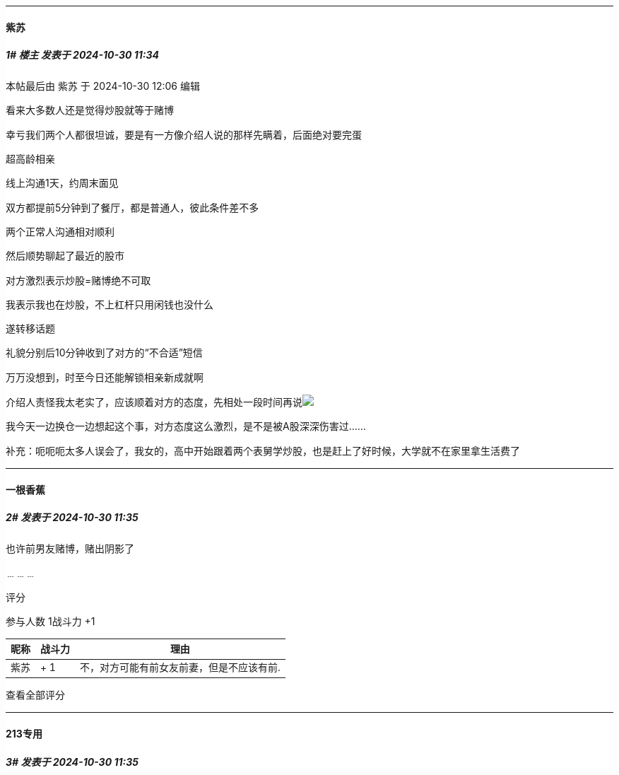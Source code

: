 ﻿
*****

####  紫苏  
##### 1#       楼主       发表于 2024-10-30 11:34

 本帖最后由 紫苏 于 2024-10-30 12:06 编辑 

看来大多数人还是觉得炒股就等于赌博

幸亏我们两个人都很坦诚，要是有一方像介绍人说的那样先瞒着，后面绝对要完蛋

超高龄相亲

线上沟通1天，约周末面见

双方都提前5分钟到了餐厅，都是普通人，彼此条件差不多

两个正常人沟通相对顺利

然后顺势聊起了最近的股市

对方激烈表示炒股=赌博绝不可取

我表示我也在炒股，不上杠杆只用闲钱也没什么

遂转移话题

礼貌分别后10分钟收到了对方的“不合适”短信

万万没想到，时至今日还能解锁相亲新成就啊

介绍人责怪我太老实了，应该顺着对方的态度，先相处一段时间再说<img src="https://static.saraba1st.com/image/smiley/face/119.gif" referrerpolicy="no-referrer">

我今天一边换仓一边想起这个事，对方态度这么激烈，是不是被A股深深伤害过……

补充：呃呃呃太多人误会了，我女的，高中开始跟着两个表舅学炒股，也是赶上了好时候，大学就不在家里拿生活费了

*****

####  一根香蕉  
##### 2#       发表于 2024-10-30 11:35

也许前男友赌博，赌出阴影了

﹍﹍﹍

评分

 参与人数 1战斗力 +1

|昵称|战斗力|理由|
|----|---|---|
| 紫苏| + 1|不，对方可能有前女友前妻，但是不应该有前.|

查看全部评分

*****

####  213专用  
##### 3#       发表于 2024-10-30 11:35
